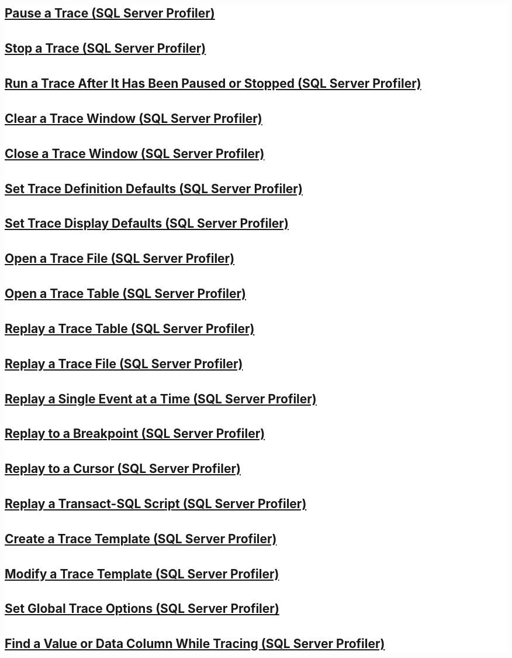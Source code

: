 ## [Pause a Trace (SQL Server Profiler)](pause-a-trace-sql-server-profiler.md)
## [Stop a Trace (SQL Server Profiler)](stop-a-trace-sql-server-profiler.md)
## [Run a Trace After It Has Been Paused or Stopped (SQL Server Profiler)](run-a-trace-after-it-has-been-paused-or-stopped-sql-server-profiler.md)
## [Clear a Trace Window (SQL Server Profiler)](clear-a-trace-window-sql-server-profiler.md)
## [Close a Trace Window (SQL Server Profiler)](close-a-trace-window-sql-server-profiler.md)
## [Set Trace Definition Defaults (SQL Server Profiler)](set-trace-definition-defaults-sql-server-profiler.md)
## [Set Trace Display Defaults (SQL Server Profiler)](set-trace-display-defaults-sql-server-profiler.md)
## [Open a Trace File (SQL Server Profiler)](open-a-trace-file-sql-server-profiler.md)
## [Open a Trace Table (SQL Server Profiler)](open-a-trace-table-sql-server-profiler.md)
## [Replay a Trace Table (SQL Server Profiler)](replay-a-trace-table-sql-server-profiler.md)
## [Replay a Trace File (SQL Server Profiler)](replay-a-trace-file-sql-server-profiler.md)
## [Replay a Single Event at a Time (SQL Server Profiler)](replay-a-single-event-at-a-time-sql-server-profiler.md)
## [Replay to a Breakpoint (SQL Server Profiler)](replay-to-a-breakpoint-sql-server-profiler.md)
## [Replay to a Cursor (SQL Server Profiler)](replay-to-a-cursor-sql-server-profiler.md)
## [Replay a Transact-SQL Script (SQL Server Profiler)](replay-a-transact-sql-script-sql-server-profiler.md)
## [Create a Trace Template (SQL Server Profiler)](create-a-trace-template-sql-server-profiler.md)
## [Modify a Trace Template (SQL Server Profiler)](../../database-engine/modify-a-trace-template-sql-server-profiler.md)
## [Set Global Trace Options (SQL Server Profiler)](set-global-trace-options-sql-server-profiler.md)
## [Find a Value or Data Column While Tracing (SQL Server Profiler)](find-a-value-or-data-column-while-tracing-sql-server-profiler.md)